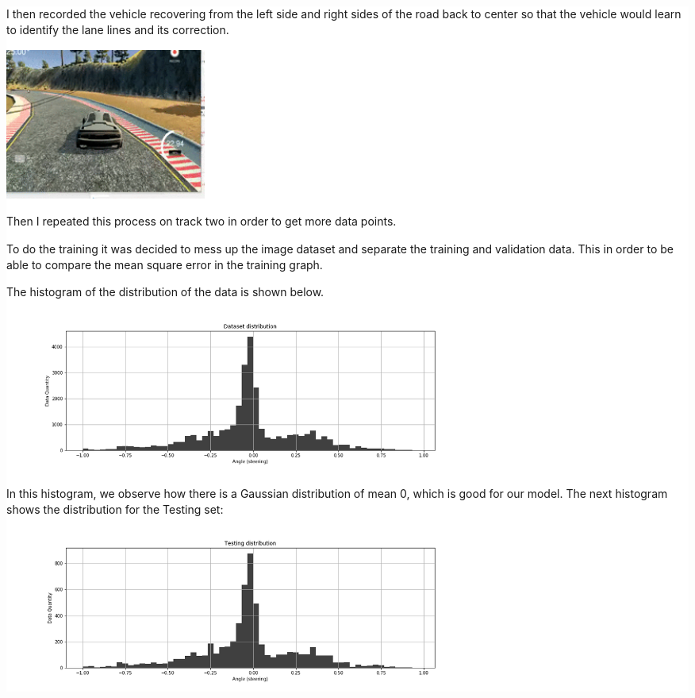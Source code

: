 I then recorded the vehicle recovering from the left side and right sides of the road back to center so that the vehicle would learn to identify the lane lines and its correction.

<img src="writeup_files/zigzag(1).gif" alt="drawing" width="250"/>

Then I repeated this process on track two in order to get more data points.

To do the training it was decided to mess up the image dataset and separate the training and validation data. This in order to be able to compare the mean square error in the training graph.

The histogram of the distribution of the data is shown below.

<img src="writeup_files/dataset_stee_angles.png" alt="drawing" width="600"/>

In this histogram, we observe how there is a Gaussian distribution of mean 0, which is good for our model.
The next histogram shows the distribution for the Testing set:

<img src="writeup_files/testing_stee_angles.png" alt="drawing" width="600"/>
